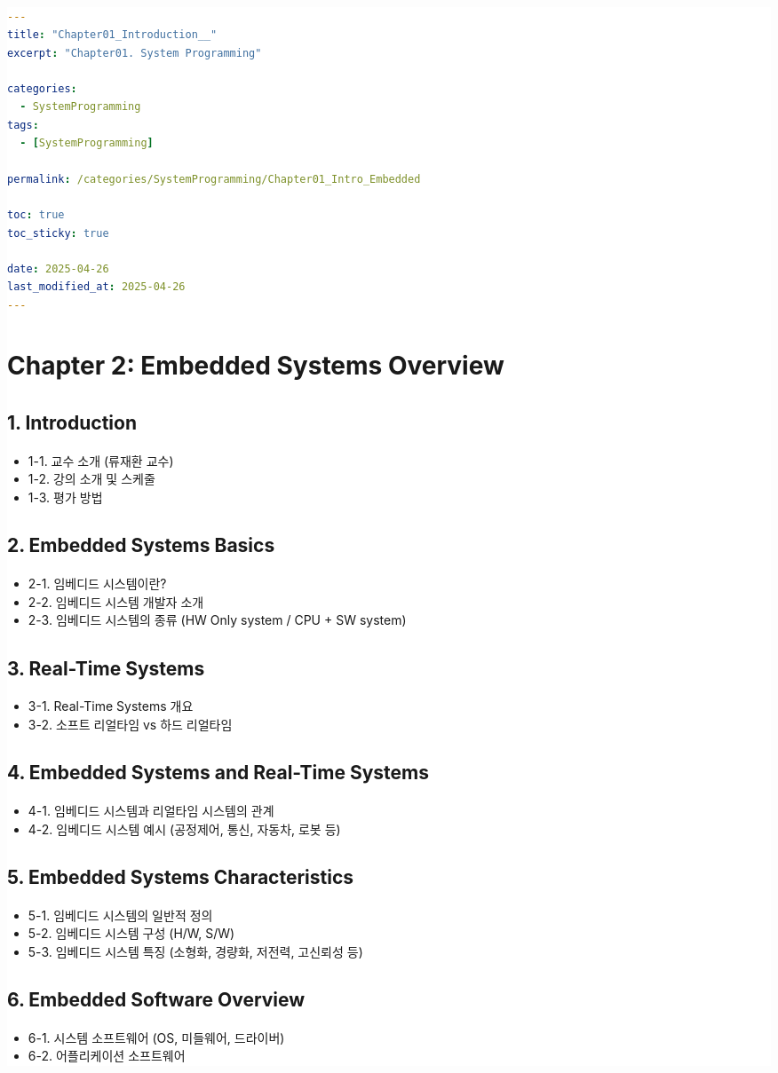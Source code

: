 ```yaml
---
title: "Chapter01_Introduction__"
excerpt: "Chapter01. System Programming"

categories:
  - SystemProgramming
tags:
  - [SystemProgramming]

permalink: /categories/SystemProgramming/Chapter01_Intro_Embedded

toc: true
toc_sticky: true

date: 2025-04-26
last_modified_at: 2025-04-26
---
```


# Chapter 2: Embedded Systems Overview

## 1. Introduction
- 1-1. 교수 소개 (류재환 교수)
- 1-2. 강의 소개 및 스케줄
- 1-3. 평가 방법

## 2. Embedded Systems Basics
- 2-1. 임베디드 시스템이란?
- 2-2. 임베디드 시스템 개발자 소개
- 2-3. 임베디드 시스템의 종류 (HW Only system / CPU + SW system)

## 3. Real-Time Systems
- 3-1. Real-Time Systems 개요
- 3-2. 소프트 리얼타임 vs 하드 리얼타임

## 4. Embedded Systems and Real-Time Systems
- 4-1. 임베디드 시스템과 리얼타임 시스템의 관계
- 4-2. 임베디드 시스템 예시 (공정제어, 통신, 자동차, 로봇 등)

## 5. Embedded Systems Characteristics
- 5-1. 임베디드 시스템의 일반적 정의
- 5-2. 임베디드 시스템 구성 (H/W, S/W)
- 5-3. 임베디드 시스템 특징 (소형화, 경량화, 저전력, 고신뢰성 등)

## 6. Embedded Software Overview
- 6-1. 시스템 소프트웨어 (OS, 미들웨어, 드라이버)
- 6-2. 어플리케이션 소프트웨어
